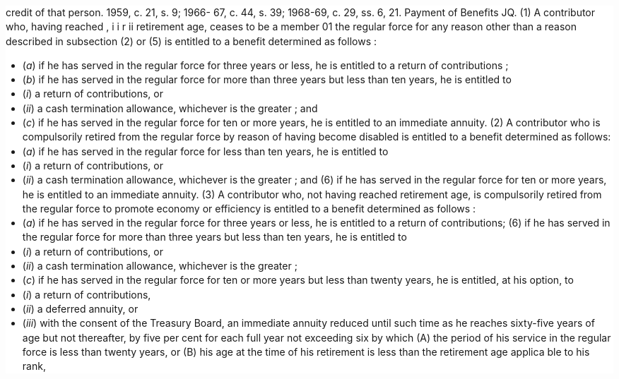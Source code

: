 credit of that person. 1959, c. 21, s. 9; 1966-
67, c. 44, s. 39; 1968-69, c. 29, ss. 6, 21.
Payment of Benefits
JQ. (1) A contributor who, having reached
, i  i  r ii
retirement age, ceases to be a member 01 the
regular force for any reason other than a
reason described in subsection (2) or (5) is
entitled to a benefit determined as follows :
  * (_a_) if he has served in the regular force for
three years or less, he is entitled to a return
of contributions ;
  * (_b_) if he has served in the regular force for
more than three years but less than ten
years, he is entitled to
  * (_i_) a return of contributions, or
  * (_ii_) a cash termination allowance,
whichever is the greater ; and
  * (_c_) if he has served in the regular force for
ten or more years, he is entitled to an
immediate annuity.
(2) A contributor who is compulsorily retired
from the regular force by reason of having
become disabled is entitled to a benefit
determined as follows:
  * (_a_) if he has served in the regular force for
less than ten years, he is entitled to
  * (_i_) a return of contributions, or
  * (_ii_) a cash termination allowance,
whichever is the greater ; and
(6) if he has served in the regular force for
ten or more years, he is entitled to an
immediate annuity.
(3) A contributor who, not having reached
retirement age, is compulsorily retired from
the regular force to promote economy or
efficiency is entitled to a benefit determined
as follows :
  * (_a_) if he has served in the regular force for
three years or less, he is entitled to a return
of contributions;
(6) if he has served in the regular force for
more than three years but less than ten
years, he is entitled to
  * (_i_) a return of contributions, or
  * (_ii_) a cash termination allowance,
whichever is the greater ;
  * (_c_) if he has served in the regular force for
ten or more years but less than twenty
years, he is entitled, at his option, to
  * (_i_) a return of contributions,
  * (_ii_) a deferred annuity, or
  * (_iii_) with the consent of the Treasury
Board, an immediate annuity reduced
until such time as he reaches sixty-five
years of age but not thereafter, by five
per cent for each full year not exceeding
six by which
(A) the period of his service in the
regular force is less than twenty years,
or
(B) his age at the time of his retirement
is less than the retirement age applica
ble to his rank,